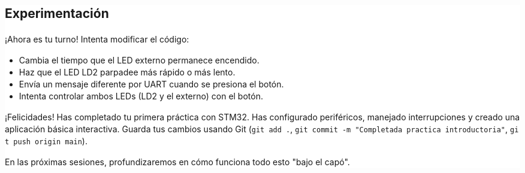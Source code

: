 ## Experimentación

¡Ahora es tu turno! Intenta modificar el código:

- Cambia el tiempo que el LED externo permanece encendido.
- Haz que el LED LD2 parpadee más rápido o más lento.
- Envía un mensaje diferente por UART cuando se presiona el botón.
- Intenta controlar ambos LEDs (LD2 y el externo) con el botón.

¡Felicidades! Has completado tu primera práctica con STM32. Has configurado periféricos, manejado interrupciones y creado una aplicación básica interactiva. Guarda tus cambios usando Git (`git add .`, `git commit -m "Completada practica introductoria"`, `git push origin main`).

En las próximas sesiones, profundizaremos en cómo funciona todo esto "bajo el capó".
